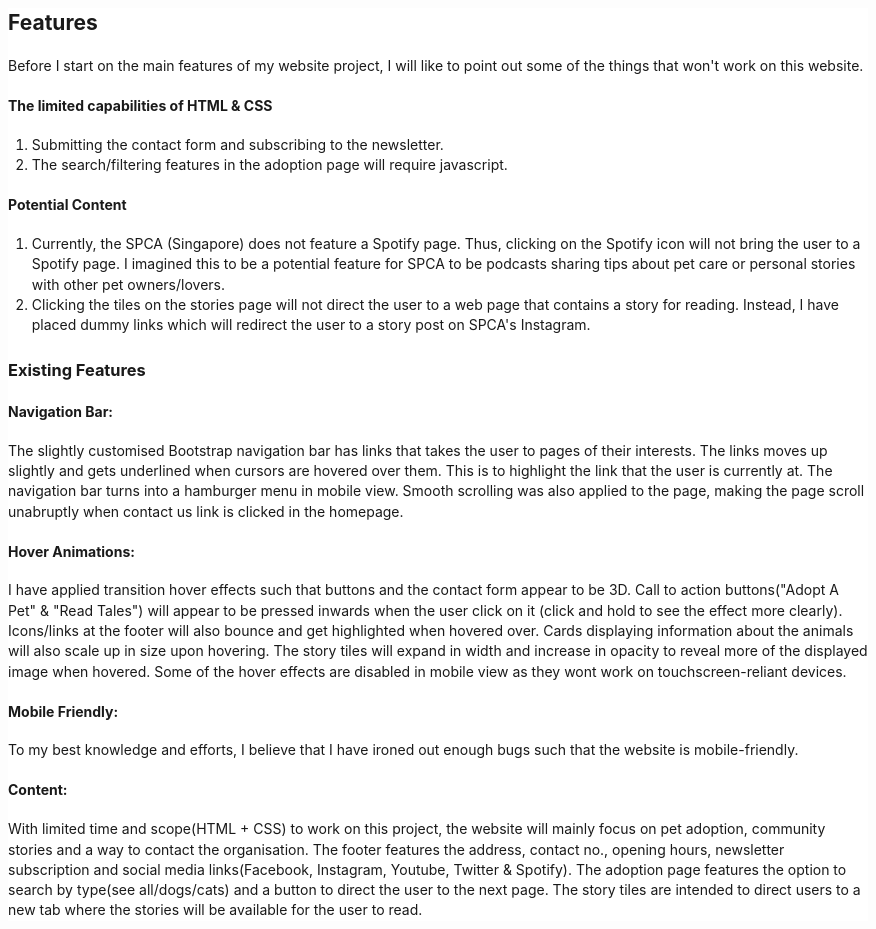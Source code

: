 

## Features

Before I start on the main features of my website project, I will like to point out some of the things that won't work on this website.

#### The limited capabilities of HTML & CSS

1. Submitting the contact form and subscribing to the newsletter.
2. The search/filtering features in the adoption page will require javascript.

#### Potential Content

1. Currently, the SPCA (Singapore) does not feature a Spotify page. Thus, clicking on the Spotify icon will not bring the user to a Spotify page. I imagined this to be a potential feature for SPCA to be podcasts sharing tips about pet care or personal stories with other pet owners/lovers.
2. Clicking the tiles on the stories page will not direct the user to a web page that contains a story for reading. Instead, I have placed dummy links which will redirect the user to a story post on SPCA's Instagram.

### Existing Features

#### Navigation Bar: 

The slightly customised Bootstrap navigation bar has links that takes the user to pages of their interests. The links moves up slightly and gets underlined when cursors are hovered over them. This is to highlight the link that the user is currently at. The navigation bar turns into a hamburger menu in mobile view. Smooth scrolling was also applied to the page, making the page scroll unabruptly when contact us link is clicked in the homepage.

#### Hover Animations: 

I have applied transition hover effects such that buttons and the contact form appear to be 3D. Call to action buttons("Adopt A Pet" & "Read Tales") will appear to be pressed inwards when the user click on it (click and hold to see the effect more clearly). Icons/links at the footer will also bounce and get highlighted when hovered over. Cards displaying information about the animals will also scale up in size upon hovering. The story tiles will expand in width and increase in opacity to reveal more of the displayed image when hovered. Some of the hover effects are disabled in mobile view as they wont work on touchscreen-reliant devices.

#### Mobile Friendly: 

To my best knowledge and efforts, I believe that I have ironed out enough bugs such that the website is mobile-friendly.

#### Content: 

With limited time and scope(HTML + CSS) to work on this project, the website will mainly focus on pet adoption, community stories and a way to contact the organisation. The footer features the address, contact no., opening hours, newsletter subscription and social media links(Facebook, Instagram, Youtube, Twitter & Spotify). The adoption page features the option to search by type(see all/dogs/cats) and a button to direct the user to the next page. The story tiles are intended to direct users to a new tab where the stories will be available for the user to read.
